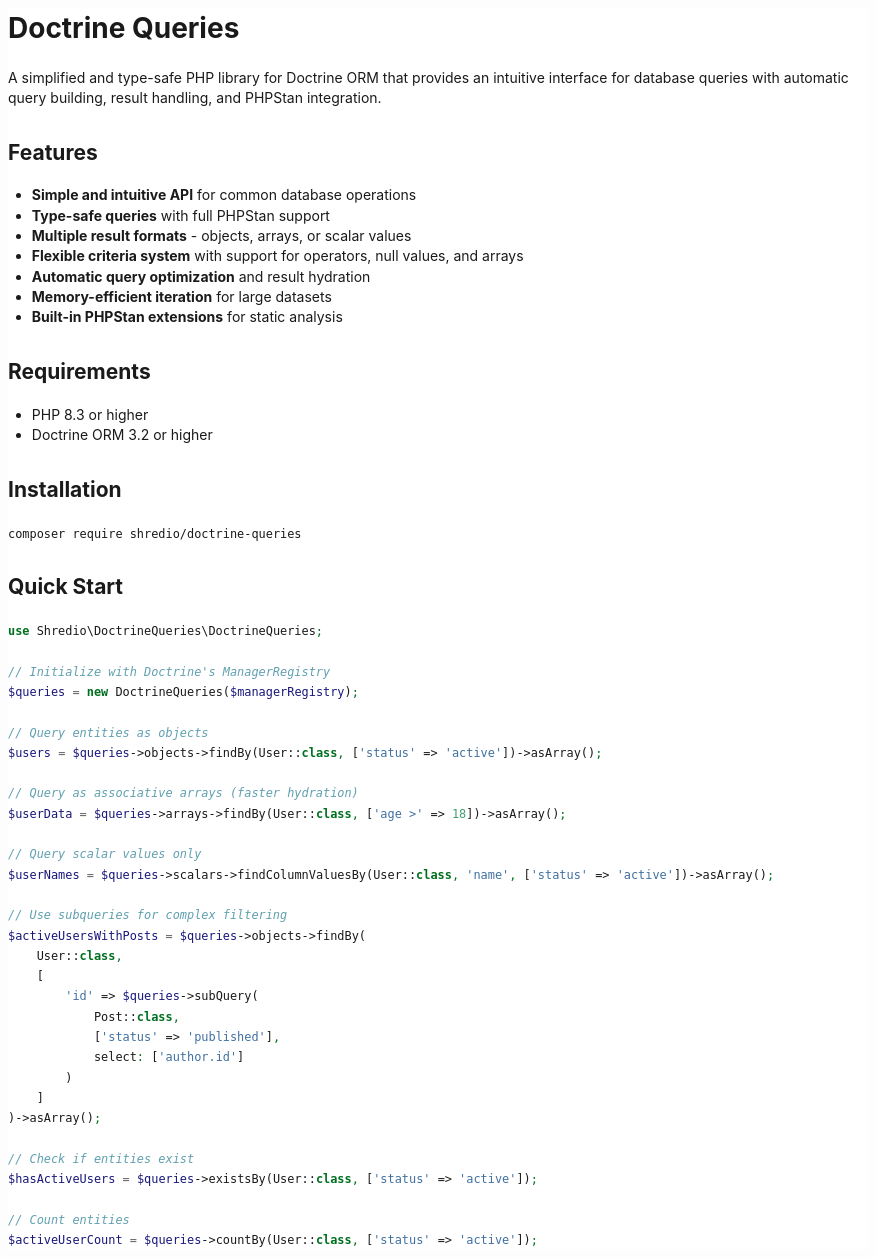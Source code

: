 # Doctrine Queries

A simplified and type-safe PHP library for Doctrine ORM that provides an intuitive interface for database queries with automatic query building, result handling, and PHPStan integration.

## Features

- **Simple and intuitive API** for common database operations
- **Type-safe queries** with full PHPStan support
- **Multiple result formats** - objects, arrays, or scalar values
- **Flexible criteria system** with support for operators, null values, and arrays
- **Automatic query optimization** and result hydration
- **Memory-efficient iteration** for large datasets
- **Built-in PHPStan extensions** for static analysis

## Requirements

- PHP 8.3 or higher
- Doctrine ORM 3.2 or higher

## Installation

```bash
composer require shredio/doctrine-queries
```

## Quick Start

```php
use Shredio\DoctrineQueries\DoctrineQueries;

// Initialize with Doctrine's ManagerRegistry
$queries = new DoctrineQueries($managerRegistry);

// Query entities as objects
$users = $queries->objects->findBy(User::class, ['status' => 'active'])->asArray();

// Query as associative arrays (faster hydration)
$userData = $queries->arrays->findBy(User::class, ['age >' => 18])->asArray();

// Query scalar values only
$userNames = $queries->scalars->findColumnValuesBy(User::class, 'name', ['status' => 'active'])->asArray();

// Use subqueries for complex filtering
$activeUsersWithPosts = $queries->objects->findBy(
    User::class,
    [
        'id' => $queries->subQuery(
            Post::class,
            ['status' => 'published'],
            select: ['author.id']
        )
    ]
)->asArray();

// Check if entities exist
$hasActiveUsers = $queries->existsBy(User::class, ['status' => 'active']);

// Count entities
$activeUserCount = $queries->countBy(User::class, ['status' => 'active']);

```